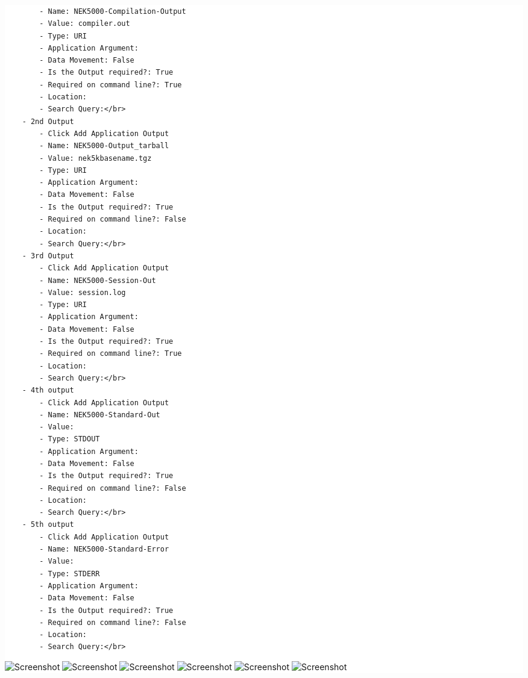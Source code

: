             - Name: NEK5000-Compilation-Output
            - Value: compiler.out
            - Type: URI
            - Application Argument:
            - Data Movement: False
            - Is the Output required?: True
            - Required on command line?: True
            - Location:
            - Search Query:</br>
        - 2nd Output
            - Click Add Application Output
            - Name: NEK5000-Output_tarball
            - Value: nek5kbasename.tgz
            - Type: URI
            - Application Argument:
            - Data Movement: False
            - Is the Output required?: True
            - Required on command line?: False
            - Location:
            - Search Query:</br>
        - 3rd Output
            - Click Add Application Output
            - Name: NEK5000-Session-Out
            - Value: session.log
            - Type: URI
            - Application Argument:
            - Data Movement: False
            - Is the Output required?: True
            - Required on command line?: True
            - Location:
            - Search Query:</br>            
        - 4th output
            - Click Add Application Output
            - Name: NEK5000-Standard-Out
            - Value:
            - Type: STDOUT
            - Application Argument:
            - Data Movement: False
            - Is the Output required?: True
            - Required on command line?: False
            - Location:
            - Search Query:</br>
        - 5th output
            - Click Add Application Output
            - Name: NEK5000-Standard-Error
            - Value:
            - Type: STDERR
            - Application Argument:
            - Data Movement: False
            - Is the Output required?: True
            - Required on command line?: False
            - Location:
            - Search Query:</br>
![Screenshot](../img/nek-app-int-1.png)
![Screenshot](../img/nek-app-int-2.png)
![Screenshot](../img/nek-app-int-3.png)
![Screenshot](../img/nek-app-int-4.png)
![Screenshot](../img/nek-app-int-5.png)
![Screenshot](../img/nek-app-int-6.png)